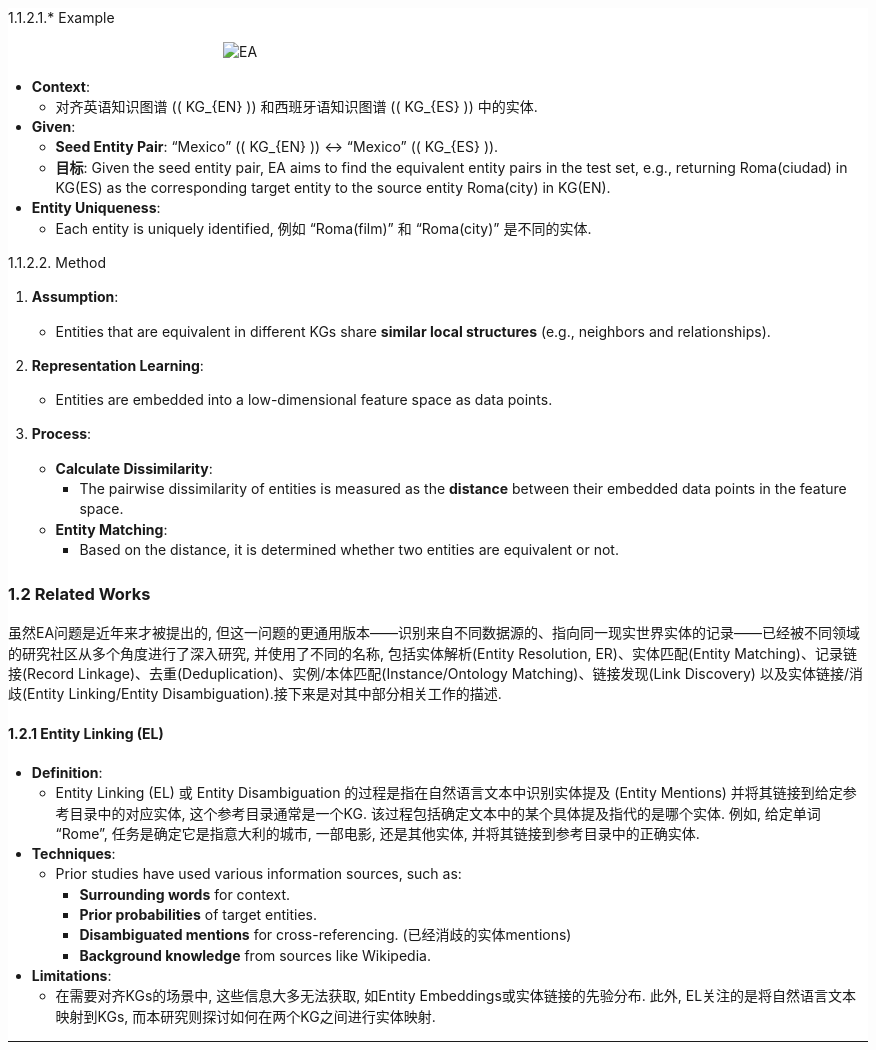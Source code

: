 1.1.2.1.* Example

<img src="FL/2024_11_23/EA_1.png" alt="EA" style="display: block; margin: auto; width: 50%; height: auto;">

- **Context**:
  - 对齐英语知识图谱 (\( KG_{EN} \)) 和西班牙语知识图谱 (\( KG_{ES} \)) 中的实体.
- **Given**:
  - **Seed Entity Pair**: “Mexico” (\( KG_{EN} \)) ↔ “Mexico” (\( KG_{ES} \)).
  - **目标**: Given the seed entity pair, EA aims to find the equivalent entity pairs in the test set, e.g., returning Roma(ciudad) in KG(ES) as the corresponding target entity to the source entity Roma(city) in KG(EN).
- **Entity Uniqueness**:
  - Each entity is uniquely identified, 例如 “Roma(film)” 和 “Roma(city)” 是不同的实体.

1.1.2.2. Method

1. **Assumption**:
   - Entities that are equivalent in different KGs share **similar local structures** (e.g., neighbors and relationships).

2. **Representation Learning**:
     - Entities are embedded into a low-dimensional feature space as data points.

3. **Process**:
   - **Calculate Dissimilarity**:
     - The pairwise dissimilarity of entities is measured as the **distance** between their embedded data points in the feature space.
   - **Entity Matching**:
     - Based on the distance, it is determined whether two entities are equivalent or not.


### 1.2 Related Works

虽然EA问题是近年来才被提出的, 但这一问题的更通用版本——识别来自不同数据源的、指向同一现实世界实体的记录——已经被不同领域的研究社区从多个角度进行了深入研究, 并使用了不同的名称, 包括实体解析(Entity Resolution, ER)、实体匹配(Entity Matching)、记录链接(Record Linkage)、去重(Deduplication)、实例/本体匹配(Instance/Ontology Matching)、链接发现(Link Discovery) 以及实体链接/消歧(Entity Linking/Entity Disambiguation).接下来是对其中部分相关工作的描述.

#### 1.2.1 Entity Linking (EL)
- **Definition**:
  - Entity Linking (EL) 或 Entity Disambiguation 的过程是指在自然语言文本中识别实体提及 (Entity Mentions) 并将其链接到给定参考目录中的对应实体, 这个参考目录通常是一个KG. 该过程包括确定文本中的某个具体提及指代的是哪个实体. 例如, 给定单词 “Rome”, 任务是确定它是指意大利的城市, 一部电影, 还是其他实体, 并将其链接到参考目录中的正确实体.
- **Techniques**:
  - Prior studies have used various information sources, such as:
    - **Surrounding words** for context.
    - **Prior probabilities** of target entities.
    - **Disambiguated mentions** for cross-referencing. (已经消歧的实体mentions)
    - **Background knowledge** from sources like Wikipedia.
- **Limitations**:
  - 在需要对齐KGs的场景中, 这些信息大多无法获取, 如Entity Embeddings或实体链接的先验分布. 此外, EL关注的是将自然语言文本映射到KGs, 而本研究则探讨如何在两个KG之间进行实体映射.

---
